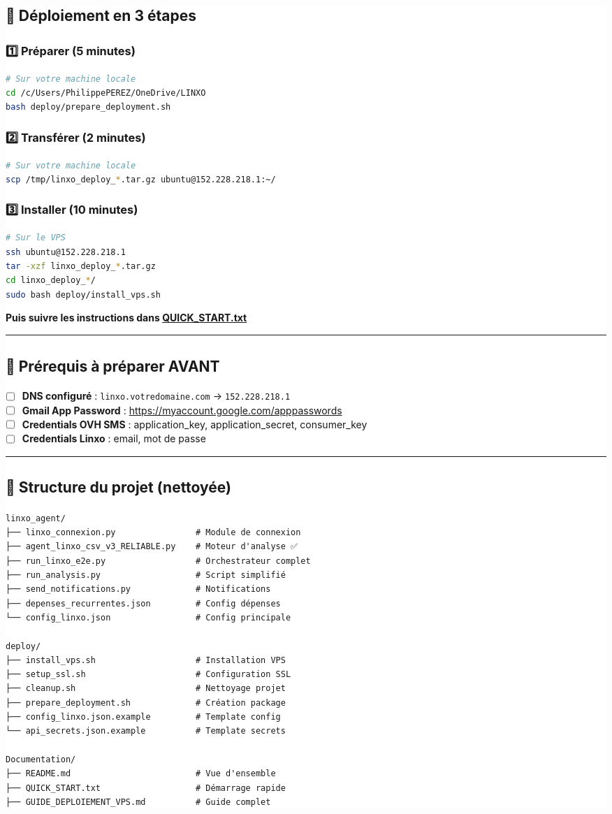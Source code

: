 
## 🎯 Déploiement en 3 étapes

### 1️⃣ Préparer (5 minutes)

```bash
# Sur votre machine locale
cd /c/Users/PhilippePEREZ/OneDrive/LINXO
bash deploy/prepare_deployment.sh
```

### 2️⃣ Transférer (2 minutes)

```bash
# Sur votre machine locale
scp /tmp/linxo_deploy_*.tar.gz ubuntu@152.228.218.1:~/
```

### 3️⃣ Installer (10 minutes)

```bash
# Sur le VPS
ssh ubuntu@152.228.218.1
tar -xzf linxo_deploy_*.tar.gz
cd linxo_deploy_*/
sudo bash deploy/install_vps.sh
```

**Puis suivre les instructions dans [QUICK_START.txt](QUICK_START.txt)**

---

## 🔑 Prérequis à préparer AVANT

- [ ] **DNS configuré** : `linxo.votredomaine.com` → `152.228.218.1`
- [ ] **Gmail App Password** : https://myaccount.google.com/apppasswords
- [ ] **Credentials OVH SMS** : application_key, application_secret, consumer_key
- [ ] **Credentials Linxo** : email, mot de passe

---

## 📂 Structure du projet (nettoyée)

```
linxo_agent/
├── linxo_connexion.py                # Module de connexion
├── agent_linxo_csv_v3_RELIABLE.py    # Moteur d'analyse ✅
├── run_linxo_e2e.py                  # Orchestrateur complet
├── run_analysis.py                   # Script simplifié
├── send_notifications.py             # Notifications
├── depenses_recurrentes.json         # Config dépenses
└── config_linxo.json                 # Config principale

deploy/
├── install_vps.sh                    # Installation VPS
├── setup_ssl.sh                      # Configuration SSL
├── cleanup.sh                        # Nettoyage projet
├── prepare_deployment.sh             # Création package
├── config_linxo.json.example         # Template config
└── api_secrets.json.example          # Template secrets

Documentation/
├── README.md                         # Vue d'ensemble
├── QUICK_START.txt                   # Démarrage rapide
├── GUIDE_DEPLOIEMENT_VPS.md          # Guide complet
```